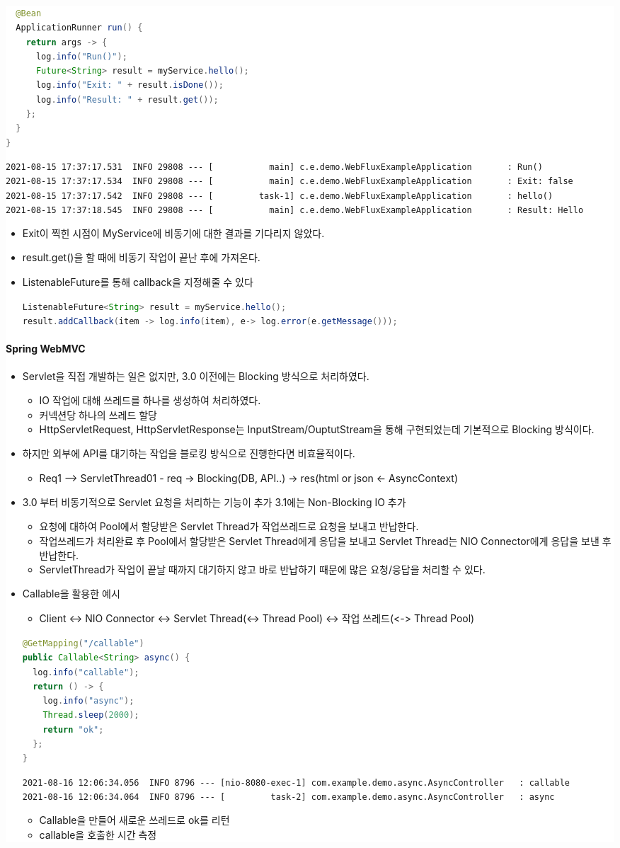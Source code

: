   ```java
    @Bean
    ApplicationRunner run() {
      return args -> {
        log.info("Run()");
        Future<String> result = myService.hello();
        log.info("Exit: " + result.isDone());
        log.info("Result: " + result.get());
      };
    }
  }
  ```
  ```
  2021-08-15 17:37:17.531  INFO 29808 --- [           main] c.e.demo.WebFluxExampleApplication       : Run()
  2021-08-15 17:37:17.534  INFO 29808 --- [           main] c.e.demo.WebFluxExampleApplication       : Exit: false
  2021-08-15 17:37:17.542  INFO 29808 --- [         task-1] c.e.demo.WebFluxExampleApplication       : hello()
  2021-08-15 17:37:18.545  INFO 29808 --- [           main] c.e.demo.WebFluxExampleApplication       : Result: Hello
  ```
  - Exit이 찍힌 시점이 MyService에 비동기에 대한 결과를 기다리지 않았다.
  - result.get()을 할 때에 비동기 작업이 끝난 후에 가져온다.

- ListenableFuture를 통해 callback을 지정해줄 수 있다
  
  ```java
  ListenableFuture<String> result = myService.hello();
  result.addCallback(item -> log.info(item), e-> log.error(e.getMessage()));
  ```

#### Spring WebMVC

- Servlet을 직접 개발하는 일은 없지만, 3.0 이전에는 Blocking 방식으로 처리하였다.
  - IO 작업에 대해 쓰레드를 하나를 생성하여 처리하였다. 
  - 커넥션당 하나의 쓰레드 할당
  - HttpServletRequest, HttpServletResponse는 InputStream/OuptutStream을 통해 구현되었는데 기본적으로 Blocking 방식이다.

- 하지만 외부에 API를 대기하는 작업을 블로킹 방식으로 진행한다면 비효율적이다.
  - Req1  --> ServletThread01 - req -> Blocking(DB, API..) -> res(html or json <- AsyncContext) 
  
- 3.0 부터 비동기적으로 Servlet 요청을 처리하는 기능이 추가 3.1에는 Non-Blocking IO 추가
  - 요청에 대하여  Pool에서 할당받은 Servlet Thread가 작업쓰레드로 요청을 보내고 반납한다.
  - 작업쓰레드가 처리완료 후 Pool에서 할당받은 Servlet Thread에게 응답을 보내고 Servlet Thread는 NIO Connector에게 응답을 보낸 후 반납한다.
  - ServletThread가 작업이 끝날 때까지 대기하지 않고 바로 반납하기 때문에 많은 요청/응답을 처리할 수 있다.
    
- Callable을 활용한 예시
  - Client <-> NIO Connector <-> Servlet Thread(<-> Thread Pool) <-> 작업 쓰레드(<-> Thread Pool)
  ```java
  @GetMapping("/callable")
  public Callable<String> async() {
    log.info("callable");
    return () -> {
      log.info("async");
      Thread.sleep(2000);
      return "ok";
    };
  }
  ```
  ```
  2021-08-16 12:06:34.056  INFO 8796 --- [nio-8080-exec-1] com.example.demo.async.AsyncController   : callable
  2021-08-16 12:06:34.064  INFO 8796 --- [         task-2] com.example.demo.async.AsyncController   : async
  ```
  - Callable을 만들어 새로운 쓰레드로 ok를 리턴
  - callable을 호출한 시간 측정
